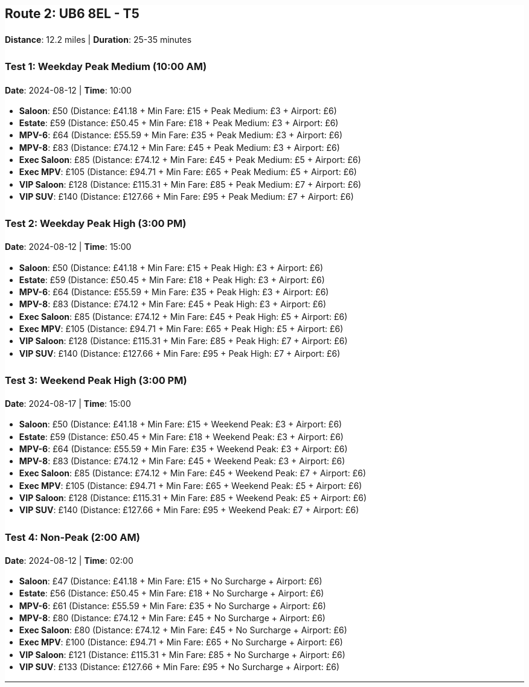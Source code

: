 
## Route 2: UB6 8EL - T5
**Distance**: 12.2 miles | **Duration**: 25-35 minutes

### Test 1: Weekday Peak Medium (10:00 AM)
**Date**: 2024-08-12 | **Time**: 10:00
- **Saloon**: £50 (Distance: £41.18 + Min Fare: £15 + Peak Medium: £3 + Airport: £6)
- **Estate**: £59 (Distance: £50.45 + Min Fare: £18 + Peak Medium: £3 + Airport: £6)
- **MPV-6**: £64 (Distance: £55.59 + Min Fare: £35 + Peak Medium: £3 + Airport: £6)
- **MPV-8**: £83 (Distance: £74.12 + Min Fare: £45 + Peak Medium: £3 + Airport: £6)
- **Exec Saloon**: £85 (Distance: £74.12 + Min Fare: £45 + Peak Medium: £5 + Airport: £6)
- **Exec MPV**: £105 (Distance: £94.71 + Min Fare: £65 + Peak Medium: £5 + Airport: £6)
- **VIP Saloon**: £128 (Distance: £115.31 + Min Fare: £85 + Peak Medium: £7 + Airport: £6)
- **VIP SUV**: £140 (Distance: £127.66 + Min Fare: £95 + Peak Medium: £7 + Airport: £6)

### Test 2: Weekday Peak High (3:00 PM)
**Date**: 2024-08-12 | **Time**: 15:00
- **Saloon**: £50 (Distance: £41.18 + Min Fare: £15 + Peak High: £3 + Airport: £6)
- **Estate**: £59 (Distance: £50.45 + Min Fare: £18 + Peak High: £3 + Airport: £6)
- **MPV-6**: £64 (Distance: £55.59 + Min Fare: £35 + Peak High: £3 + Airport: £6)
- **MPV-8**: £83 (Distance: £74.12 + Min Fare: £45 + Peak High: £3 + Airport: £6)
- **Exec Saloon**: £85 (Distance: £74.12 + Min Fare: £45 + Peak High: £5 + Airport: £6)
- **Exec MPV**: £105 (Distance: £94.71 + Min Fare: £65 + Peak High: £5 + Airport: £6)
- **VIP Saloon**: £128 (Distance: £115.31 + Min Fare: £85 + Peak High: £7 + Airport: £6)
- **VIP SUV**: £140 (Distance: £127.66 + Min Fare: £95 + Peak High: £7 + Airport: £6)

### Test 3: Weekend Peak High (3:00 PM)
**Date**: 2024-08-17 | **Time**: 15:00
- **Saloon**: £50 (Distance: £41.18 + Min Fare: £15 + Weekend Peak: £3 + Airport: £6)
- **Estate**: £59 (Distance: £50.45 + Min Fare: £18 + Weekend Peak: £3 + Airport: £6)
- **MPV-6**: £64 (Distance: £55.59 + Min Fare: £35 + Weekend Peak: £3 + Airport: £6)
- **MPV-8**: £83 (Distance: £74.12 + Min Fare: £45 + Weekend Peak: £3 + Airport: £6)
- **Exec Saloon**: £85 (Distance: £74.12 + Min Fare: £45 + Weekend Peak: £7 + Airport: £6)
- **Exec MPV**: £105 (Distance: £94.71 + Min Fare: £65 + Weekend Peak: £5 + Airport: £6)
- **VIP Saloon**: £128 (Distance: £115.31 + Min Fare: £85 + Weekend Peak: £5 + Airport: £6)
- **VIP SUV**: £140 (Distance: £127.66 + Min Fare: £95 + Weekend Peak: £7 + Airport: £6)

### Test 4: Non-Peak (2:00 AM)
**Date**: 2024-08-12 | **Time**: 02:00
- **Saloon**: £47 (Distance: £41.18 + Min Fare: £15 + No Surcharge + Airport: £6)
- **Estate**: £56 (Distance: £50.45 + Min Fare: £18 + No Surcharge + Airport: £6)
- **MPV-6**: £61 (Distance: £55.59 + Min Fare: £35 + No Surcharge + Airport: £6)
- **MPV-8**: £80 (Distance: £74.12 + Min Fare: £45 + No Surcharge + Airport: £6)
- **Exec Saloon**: £80 (Distance: £74.12 + Min Fare: £45 + No Surcharge + Airport: £6)
- **Exec MPV**: £100 (Distance: £94.71 + Min Fare: £65 + No Surcharge + Airport: £6)
- **VIP Saloon**: £121 (Distance: £115.31 + Min Fare: £85 + No Surcharge + Airport: £6)
- **VIP SUV**: £133 (Distance: £127.66 + Min Fare: £95 + No Surcharge + Airport: £6)

---
